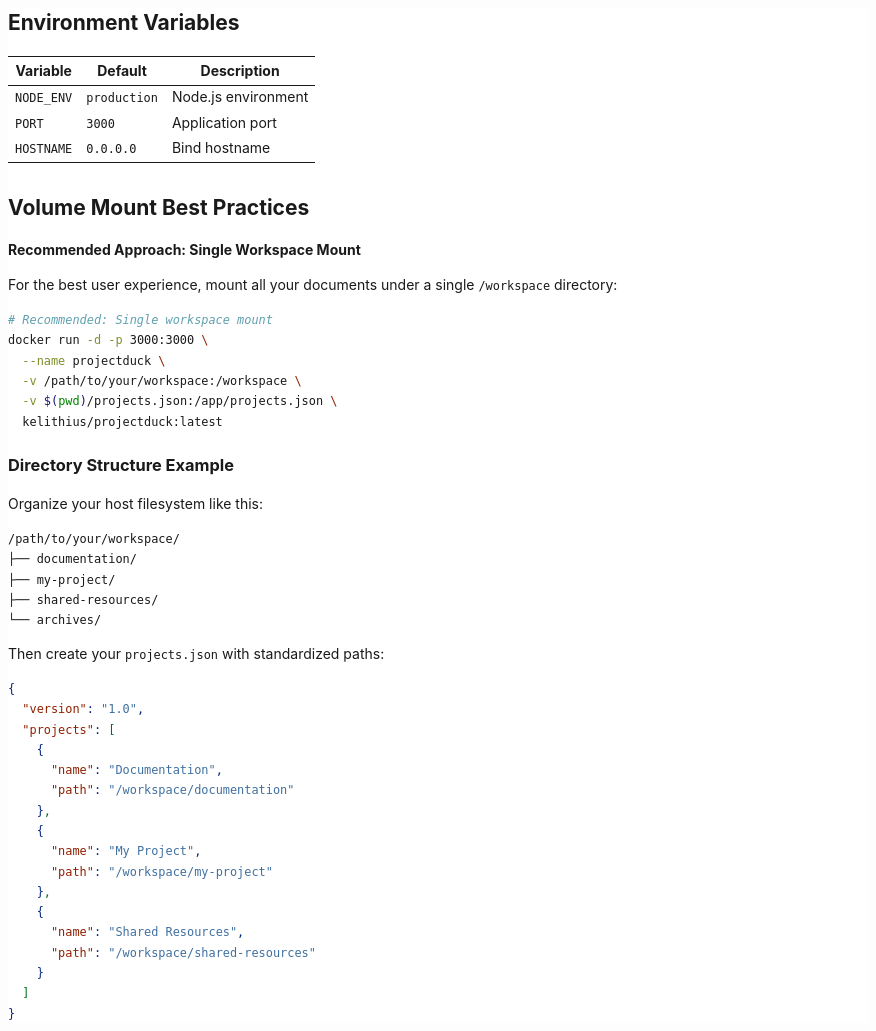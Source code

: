 ## Environment Variables

| Variable   | Default      | Description         |
| ---------- | ------------ | ------------------- |
| `NODE_ENV` | `production` | Node.js environment |
| `PORT`     | `3000`       | Application port    |
| `HOSTNAME` | `0.0.0.0`    | Bind hostname       |

## Volume Mount Best Practices

**Recommended Approach: Single Workspace Mount**

For the best user experience, mount all your documents under a single `/workspace` directory:

```bash
# Recommended: Single workspace mount
docker run -d -p 3000:3000 \
  --name projectduck \
  -v /path/to/your/workspace:/workspace \
  -v $(pwd)/projects.json:/app/projects.json \
  kelithius/projectduck:latest
```

### Directory Structure Example

Organize your host filesystem like this:
```
/path/to/your/workspace/
├── documentation/
├── my-project/
├── shared-resources/
└── archives/
```

Then create your `projects.json` with standardized paths:
```json
{
  "version": "1.0",
  "projects": [
    {
      "name": "Documentation",
      "path": "/workspace/documentation"
    },
    {
      "name": "My Project",
      "path": "/workspace/my-project"
    },
    {
      "name": "Shared Resources", 
      "path": "/workspace/shared-resources"
    }
  ]
}
```
